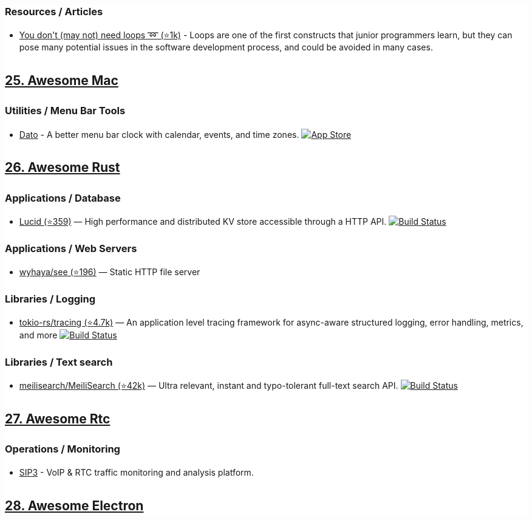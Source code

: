 ### Resources / Articles

*   [You don't (may not) need loops ➿ (⭐1k)](https://github.com/you-dont-need/You-Dont-Need-Loops) - Loops are one of the first constructs that junior programmers learn, but they can pose many potential issues in the software development process, and could be avoided in many cases.

## [25. Awesome Mac](/content/jaywcjlove/awesome-mac/week/README.md)

### Utilities / Menu Bar Tools

*   [Dato](https://sindresorhus.com/dato) - A better menu bar clock with calendar, events, and time zones. [![App Store](https://jaywcjlove.github.io/sb/ico/min-app-store.svg "App Store Software")](https://apps.apple.com/us/app/dato/id1470584107)

## [26. Awesome Rust](/content/rust-unofficial/awesome-rust/week/README.md)

### Applications / Database

*   [Lucid (⭐359)](https://github.com/lucid-kv/lucid) — High performance and distributed KV store accessible through a HTTP API. [![Build Status](https://github.com/lucid-kv/lucid/workflows/Lucid/badge.svg?branch=master)](https://github.com/lucid-kv/lucid/actions?workflow=Lucid)

### Applications / Web Servers

*   [wyhaya/see (⭐196)](https://github.com/wyhaya/see) — Static HTTP file server

### Libraries / Logging

*   [tokio-rs/tracing (⭐4.7k)](https://github.com/tokio-rs/tracing) — An application level tracing framework for async-aware structured logging, error handling, metrics, and more [![Build Status](https://github.com/tokio-rs/tracing/workflows/CI/badge.svg?branch=master)](https://github.com/tokio-rs/tracing/actions?query=workflow%3ACI)

### Libraries / Text search

*   [meilisearch/MeiliSearch (⭐42k)](https://github.com/meilisearch/MeiliSearch) — Ultra relevant, instant and typo-tolerant full-text search API. [![Build Status](https://github.com/meilisearch/MeiliSearch/workflows/Cargo%20test/badge.svg?branch=master)](https://github.com/meilisearch/MeiliSearch/actions)

## [27. Awesome Rtc](/content/rtckit/awesome-rtc/week/README.md)

### Operations / Monitoring

*   [SIP3](https://sip3.io) - VoIP & RTC traffic monitoring and analysis platform.

## [28. Awesome Electron](/content/sindresorhus/awesome-electron/week/README.md)

